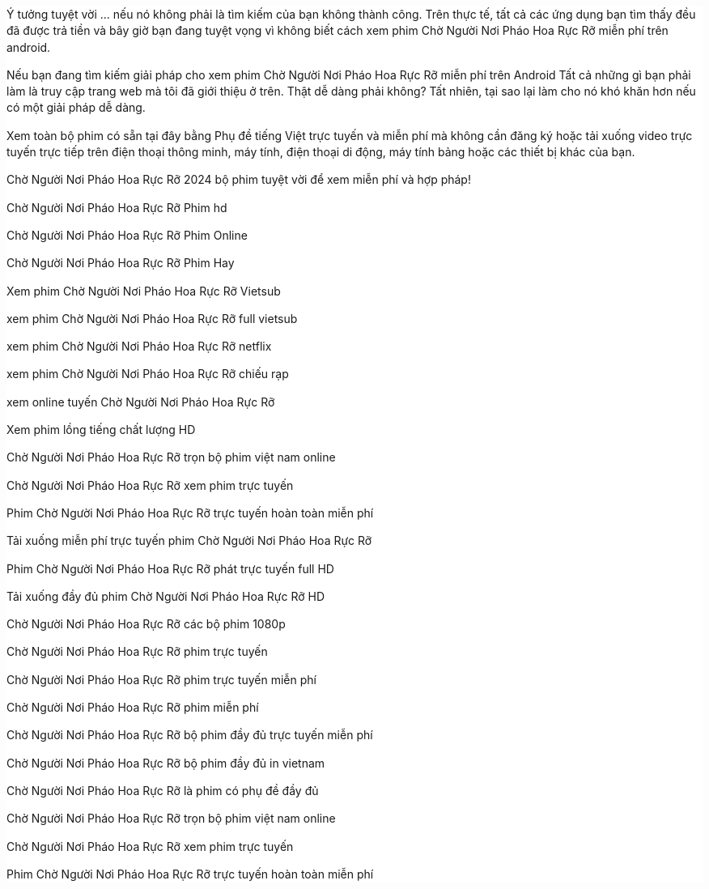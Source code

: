 Ý tưởng tuyệt vời ... nếu nó không phải là tìm kiếm của bạn không thành công. Trên thực tế, tất cả các ứng dụng bạn tìm thấy đều đã được trả tiền và bây giờ bạn đang tuyệt vọng vì không biết cách xem phim Chờ Người Nơi Pháo Hoa Rực Rỡ miễn phí trên android.

Nếu bạn đang tìm kiếm giải pháp cho xem phim Chờ Người Nơi Pháo Hoa Rực Rỡ miễn phí trên Android Tất cả những gì bạn phải làm là truy cập trang web mà tôi đã giới thiệu ở trên. Thật dễ dàng phải không? Tất nhiên, tại sao lại làm cho nó khó khăn hơn nếu có một giải pháp dễ dàng.

Xem toàn bộ phim có sẵn tại đây bằng Phụ đề tiếng Việt trực tuyến và miễn phí mà không cần đăng ký hoặc tải xuống video trực tuyến trực tiếp trên điện thoại thông minh, máy tính, điện thoại di động, máy tính bảng hoặc các thiết bị khác của bạn.

Chờ Người Nơi Pháo Hoa Rực Rỡ 2024 bộ phim tuyệt vời để xem miễn phí và hợp pháp!

Chờ Người Nơi Pháo Hoa Rực Rỡ Phim hd

Chờ Người Nơi Pháo Hoa Rực Rỡ Phim Online

Chờ Người Nơi Pháo Hoa Rực Rỡ Phim Hay

Xem phim Chờ Người Nơi Pháo Hoa Rực Rỡ Vietsub

xem phim Chờ Người Nơi Pháo Hoa Rực Rỡ full vietsub

xem phim Chờ Người Nơi Pháo Hoa Rực Rỡ netflix

xem phim Chờ Người Nơi Pháo Hoa Rực Rỡ chiếu rạp

xem online tuyến Chờ Người Nơi Pháo Hoa Rực Rỡ

Xem phim lồng tiếng chất lượng HD

Chờ Người Nơi Pháo Hoa Rực Rỡ trọn bộ phim việt nam online

Chờ Người Nơi Pháo Hoa Rực Rỡ xem phim trực tuyến

Phim Chờ Người Nơi Pháo Hoa Rực Rỡ trực tuyến hoàn toàn miễn phí

Tải xuống miễn phí trực tuyến phim Chờ Người Nơi Pháo Hoa Rực Rỡ

Phim Chờ Người Nơi Pháo Hoa Rực Rỡ phát trực tuyến full HD

Tải xuống đầy đủ phim Chờ Người Nơi Pháo Hoa Rực Rỡ HD

Chờ Người Nơi Pháo Hoa Rực Rỡ các bộ phim 1080p

Chờ Người Nơi Pháo Hoa Rực Rỡ phim trực tuyến

Chờ Người Nơi Pháo Hoa Rực Rỡ phim trực tuyến miễn phí

Chờ Người Nơi Pháo Hoa Rực Rỡ phim miễn phí

Chờ Người Nơi Pháo Hoa Rực Rỡ bộ phim đầy đủ trực tuyến miễn phí

Chờ Người Nơi Pháo Hoa Rực Rỡ bộ phim đầy đủ in vietnam

Chờ Người Nơi Pháo Hoa Rực Rỡ là phim có phụ đề đầy đủ

Chờ Người Nơi Pháo Hoa Rực Rỡ trọn bộ phim việt nam online

Chờ Người Nơi Pháo Hoa Rực Rỡ xem phim trực tuyến

Phim Chờ Người Nơi Pháo Hoa Rực Rỡ trực tuyến hoàn toàn miễn phí
